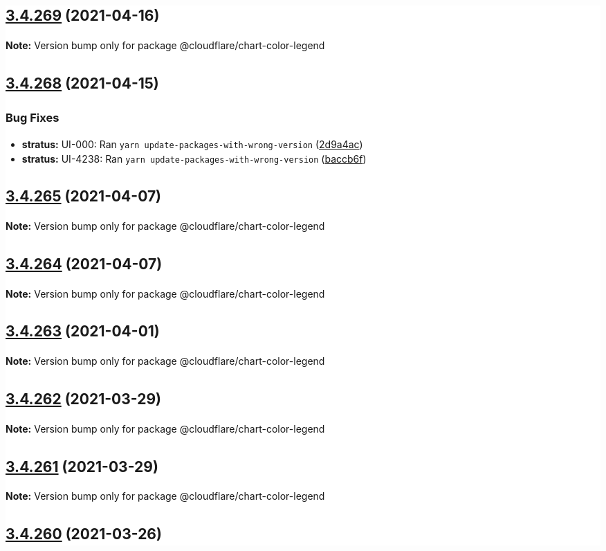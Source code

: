 ## [3.4.269](http://stash.cfops.it:7999/fe/stratus/compare/@cloudflare/chart-color-legend@3.4.268...@cloudflare/chart-color-legend@3.4.269) (2021-04-16)

**Note:** Version bump only for package @cloudflare/chart-color-legend

## [3.4.268](http://stash.cfops.it:7999/fe/stratus/compare/@cloudflare/chart-color-legend@3.4.265...@cloudflare/chart-color-legend@3.4.268) (2021-04-15)

### Bug Fixes

- **stratus:** UI-000: Ran `yarn update-packages-with-wrong-version` ([2d9a4ac](http://stash.cfops.it:7999/fe/stratus/commits/2d9a4ac))
- **stratus:** UI-4238: Ran `yarn update-packages-with-wrong-version` ([baccb6f](http://stash.cfops.it:7999/fe/stratus/commits/baccb6f))

## [3.4.265](http://stash.cfops.it:7999/fe/stratus/compare/@cloudflare/chart-color-legend@3.4.264...@cloudflare/chart-color-legend@3.4.265) (2021-04-07)

**Note:** Version bump only for package @cloudflare/chart-color-legend

## [3.4.264](http://stash.cfops.it:7999/fe/stratus/compare/@cloudflare/chart-color-legend@3.4.263...@cloudflare/chart-color-legend@3.4.264) (2021-04-07)

**Note:** Version bump only for package @cloudflare/chart-color-legend

## [3.4.263](http://stash.cfops.it:7999/fe/stratus/compare/@cloudflare/chart-color-legend@3.4.262...@cloudflare/chart-color-legend@3.4.263) (2021-04-01)

**Note:** Version bump only for package @cloudflare/chart-color-legend

## [3.4.262](http://stash.cfops.it:7999/fe/stratus/compare/@cloudflare/chart-color-legend@3.4.261...@cloudflare/chart-color-legend@3.4.262) (2021-03-29)

**Note:** Version bump only for package @cloudflare/chart-color-legend

## [3.4.261](http://stash.cfops.it:7999/fe/stratus/compare/@cloudflare/chart-color-legend@3.4.260...@cloudflare/chart-color-legend@3.4.261) (2021-03-29)

**Note:** Version bump only for package @cloudflare/chart-color-legend

## [3.4.260](http://stash.cfops.it:7999/fe/stratus/compare/@cloudflare/chart-color-legend@3.4.259...@cloudflare/chart-color-legend@3.4.260) (2021-03-26)
